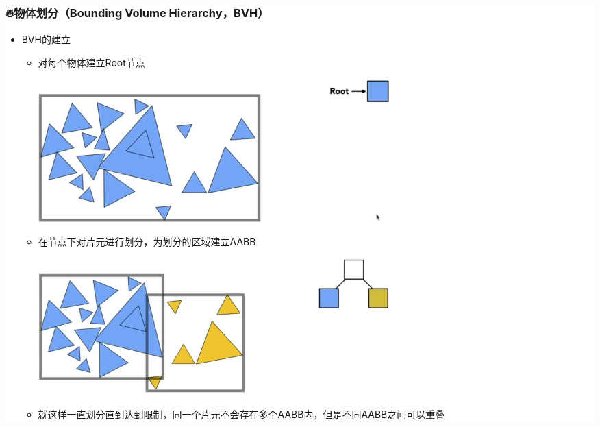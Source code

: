 

### :fire:物体划分（Bounding Volume Hierarchy，BVH）

- BVH的建立

  - 对每个物体建立Root节点

    <img src="image/BVH0.png" style="zoom:50%;" />

  - 在节点下对片元进行划分，为划分的区域建立AABB

    <img src="image/BVH.png" style="zoom:50%;" />

  - 就这样一直划分直到达到限制，同一个片元不会存在多个AABB内，但是不同AABB之间可以重叠
